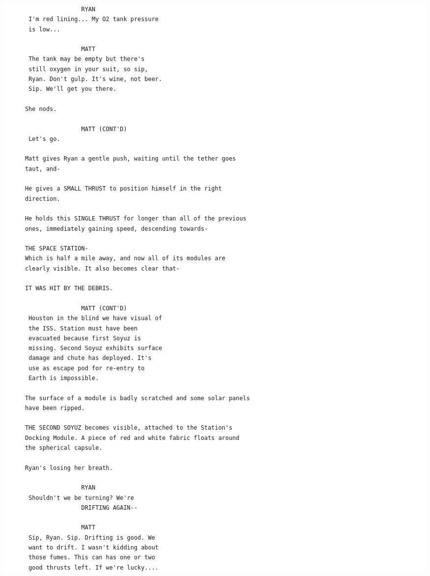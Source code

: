                           RYAN
           I'm red lining... My O2 tank pressure
           is low...
                         
                          MATT
           The tank may be empty but there's
           still oxygen in your suit, so sip,
           Ryan. Don't gulp. It's wine, not beer.
           Sip. We'll get you there.
                         
          She nods.
                         
                          MATT (CONT'D)
           Let's go.
                         
          Matt gives Ryan a gentle push, waiting until the tether goes
          taut, and-
                         
          He gives a SMALL THRUST to position himself in the right
          direction.
                         
          He holds this SINGLE THRUST for longer than all of the previous
          ones, immediately gaining speed, descending towards-
                         
          THE SPACE STATION-
          Which is half a mile away, and now all of its modules are
          clearly visible. It also becomes clear that-
                         
          IT WAS HIT BY THE DEBRIS.
                         
                          MATT (CONT'D)
           Houston in the blind we have visual of
           the ISS. Station must have been
           evacuated because first Soyuz is
           missing. Second Soyuz exhibits surface
           damage and chute has deployed. It's
           use as escape pod for re-entry to
           Earth is impossible.
                         
          The surface of a module is badly scratched and some solar panels
          have been ripped.
                         
          THE SECOND SOYUZ becomes visible, attached to the Station's
          Docking Module. A piece of red and white fabric floats around
          the spherical capsule.
                         
          Ryan's losing her breath.
                         
                          RYAN
           Shouldn't we be turning? We're
                          DRIFTING AGAIN--
                         
                          MATT
           Sip, Ryan. Sip. Drifting is good. We
           want to drift. I wasn't kidding about
           those fumes. This can has one or two
           good thrusts left. If we're lucky....
                         